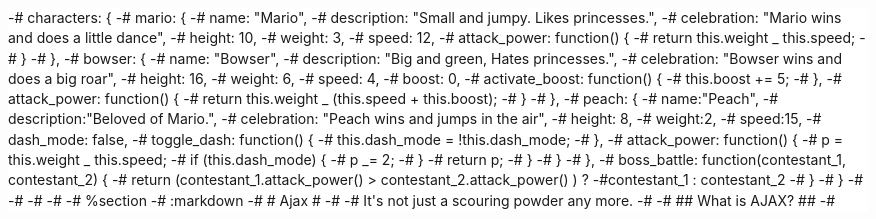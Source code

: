 -# characters: {
-# mario: {
-# name: "Mario",
-# description: "Small and jumpy. Likes princesses.",
-# celebration: "Mario wins and does a little dance",
-# height: 10,
-# weight: 3,
-# speed: 12,
-# attack_power: function() {
-# return this.weight _ this.speed;
-# }
-# },
-# bowser: {
-# name: "Bowser",
-# description: "Big and green, Hates princesses.",
-# celebration: "Bowser wins and does a big roar",
-# height: 16,
-# weight: 6,
-# speed: 4,
-# boost: 0,
-# activate_boost: function() {
-# this.boost += 5;
-# },
-# attack_power: function() {
-# return this.weight _ (this.speed + this.boost);
-# }
-# },
-# peach: {
-# name:"Peach",
-# description:"Beloved of Mario.",
-# celebration: "Peach wins and jumps in the air",
-# height: 8,
-# weight:2,
-# speed:15,
-# dash_mode: false,
-# toggle_dash: function() {
-# this.dash_mode = !this.dash_mode;
-# },
-# attack_power: function() {
-# p = this.weight _ this.speed;
-# if (this.dash_mode) {
-# p _= 2;
-# }
-# return p;
-# }
-# }
-# },
-# boss_battle: function(contestant_1, contestant_2) {
-# return (contestant_1.attack_power() > contestant_2.attack_power() ) ? -#contestant_1 : contestant_2
-# }
-# }
-#
-#
-#
-#
-# %section
-# :markdown
-# # Ajax #
-#
-# It's not just a scouring powder any more.
-#
-# ## What is AJAX? ##
-#